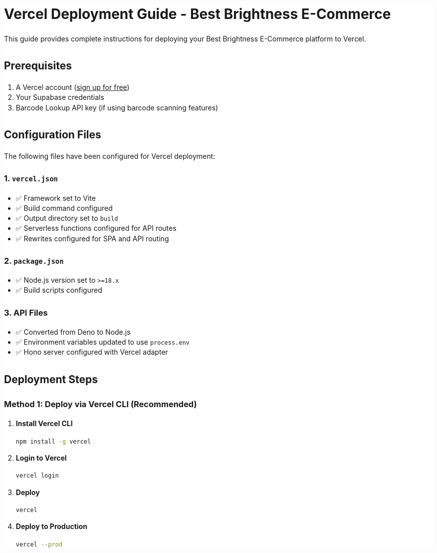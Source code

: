 # Vercel Deployment Guide - Best Brightness E-Commerce

This guide provides complete instructions for deploying your Best Brightness E-Commerce platform to Vercel.

## Prerequisites

1. A Vercel account ([sign up for free](https://vercel.com/signup))
2. Your Supabase credentials
3. Barcode Lookup API key (if using barcode scanning features)

## Configuration Files

The following files have been configured for Vercel deployment:

### 1. `vercel.json`
- ✅ Framework set to Vite
- ✅ Build command configured
- ✅ Output directory set to `build`
- ✅ Serverless functions configured for API routes
- ✅ Rewrites configured for SPA and API routing

### 2. `package.json`
- ✅ Node.js version set to `>=18.x`
- ✅ Build scripts configured

### 3. API Files
- ✅ Converted from Deno to Node.js
- ✅ Environment variables updated to use `process.env`
- ✅ Hono server configured with Vercel adapter

## Deployment Steps

### Method 1: Deploy via Vercel CLI (Recommended)

1. **Install Vercel CLI**
   ```bash
   npm install -g vercel
   ```

2. **Login to Vercel**
   ```bash
   vercel login
   ```

3. **Deploy**
   ```bash
   vercel
   ```

4. **Deploy to Production**
   ```bash
   vercel --prod
   ```
